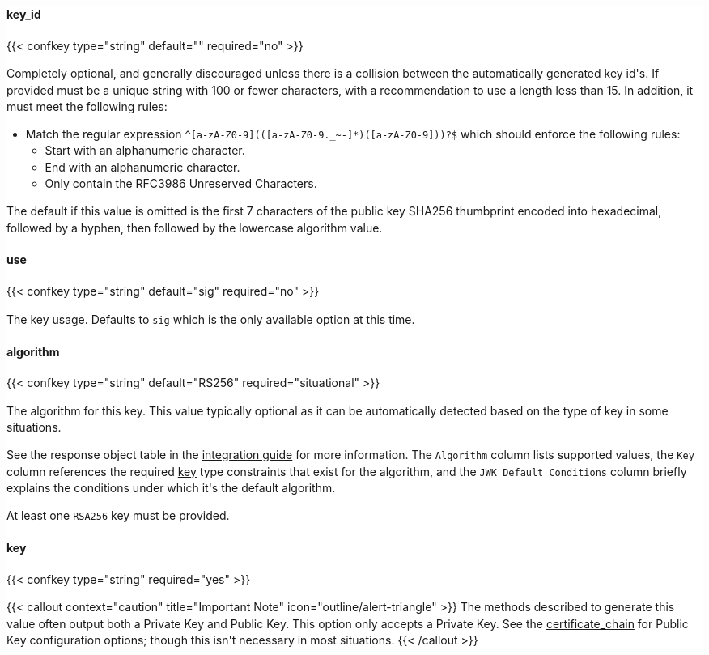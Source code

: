 #### key_id

{{< confkey type="string" default="<thumbprint of public key>" required="no" >}}

Completely optional, and generally discouraged unless there is a collision between the automatically generated key id's.
If provided must be a unique string with 100 or fewer characters, with a recommendation to use a length less
than 15. In addition, it must meet the following rules:

- Match the regular expression `^[a-zA-Z0-9](([a-zA-Z0-9._~-]*)([a-zA-Z0-9]))?$` which should enforce the following rules:
  - Start with an alphanumeric character.
  - End with an alphanumeric character.
  - Only contain the [RFC3986 Unreserved Characters](https://datatracker.ietf.org/doc/html/rfc3986#section-2.3).

The default if this value is omitted is the first 7 characters of the public key SHA256 thumbprint encoded into
hexadecimal, followed by a hyphen, then followed by the lowercase algorithm value.

#### use

{{< confkey type="string" default="sig" required="no" >}}

The key usage. Defaults to `sig` which is the only available option at this time.

#### algorithm

{{< confkey type="string" default="RS256" required="situational" >}}

The algorithm for this key. This value typically optional as it can be automatically detected based on the type of key
in some situations.

See the response object table in the [integration guide](../../../integration/openid-connect/introduction.md#response-object)
for more information. The `Algorithm` column lists supported values, the `Key` column references the required
[key](#key) type constraints that exist for the algorithm, and the `JWK Default Conditions` column briefly explains the
conditions under which it's the default algorithm.

At least one `RSA256` key must be provided.

#### key

{{< confkey type="string" required="yes" >}}

{{< callout context="caution" title="Important Note" icon="outline/alert-triangle" >}}
The methods described to generate this value often output both a Private Key and Public Key. This option only accepts
a Private Key. See the [certificate_chain](#certificate_chain) for Public Key configuration options; though this isn't
necessary in most situations.
{{< /callout >}}


[PKCS#8]: https://datatracker.ietf.org/doc/html/rfc5208
[PKCS#1]: https://datatracker.ietf.org/doc/html/rfc8017
[SECG1]: https://datatracker.ietf.org/doc/html/rfc5915
[RFC7517]: https://datatracker.ietf.org/doc/html/rfc7517
[x5c]: https://datatracker.ietf.org/doc/html/rfc7517#section-4.7
[x5t]: https://datatracker.ietf.org/doc/html/rfc7517#section-4.8
[token lifespan]: https://docs.apigee.com/api-platform/antipatterns/oauth-long-expiration
[OpenID Connect 1.0]: https://openid.net/connect/
[OAuth 2.0 Authorization Server Metadata]: https://oauth.net/2/authorization-server-metadata/
[OpenID Connect Discovery 1.0]: https://openid.net/specs/openid-connect-discovery-1_0.html
[Token Endpoint]: https://openid.net/specs/openid-connect-core-1_0.html#TokenEndpoint
[JWT]: https://datatracker.ietf.org/doc/html/rfc7519
[RFC6234]: https://datatracker.ietf.org/doc/html/rfc6234
[RFC4648]: https://datatracker.ietf.org/doc/html/rfc4648
[RFC7468]: https://datatracker.ietf.org/doc/html/rfc7468
[RFC6749 Section 2.1]: https://datatracker.ietf.org/doc/html/rfc6749#section-2.1
[PKCE]: https://datatracker.ietf.org/doc/html/rfc7636
[Authorization Code Flow]: https://openid.net/specs/openid-connect-core-1_0.html#CodeFlowAuth
[Subject Identifier Type]: https://openid.net/specs/openid-connect-core-1_0.html#SubjectIDTypes
[Pairwise Identifier Algorithm]: https://openid.net/specs/openid-connect-core-1_0.html#PairwiseAlg
[Pushed Authorization Requests]: https://datatracker.ietf.org/doc/html/rfc9126